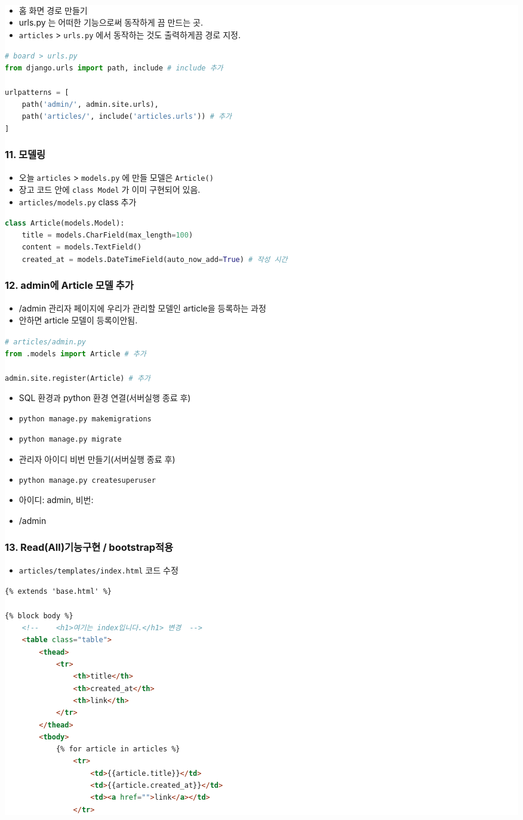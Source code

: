 - 홈 화면 경로 만들기
- urls.py 는 어떠한 기능으로써 동작하게 끔 만드는 곳.
- `articles` > `urls.py` 에서 동작하는 것도 출력하게끔 경로 지정.
```python
# board > urls.py
from django.urls import path, include # include 추가

urlpatterns = [
    path('admin/', admin.site.urls),
    path('articles/', include('articles.urls')) # 추가
]
```

### 11. 모델링
- 오늘 `articles` > `models.py` 에 만들 모델은 `Article()`
- 장고 코드 안에 `class Model` 가 이미 구현되어 있음.
- `articles/models.py` class 추가
```python
class Article(models.Model):
    title = models.CharField(max_length=100)
    content = models.TextField()
    created_at = models.DateTimeField(auto_now_add=True) # 작성 시간
```

### 12. admin에 Article 모델 추가
- /admin 관리자 페이지에 우리가 관리할 모델인 article을 등록하는 과정
- 안하면 article 모델이 등록이안됨.
```python
# articles/admin.py
from .models import Article # 추가

admin.site.register(Article) # 추가
```
- SQL 환경과 python 환경 연결(서버실행 종료 후)
- `python manage.py makemigrations`
- `python manage.py migrate`

- 관리자 아이디 비번 만들기(서버실행 종료 후)
- `python manage.py createsuperuser`
- 아이디: admin, 비번:
- /admin


### 13. Read(All)기능구현 / bootstrap적용
- `articles/templates/index.html` 코드 수정
```html
{% extends 'base.html' %}

{% block body %}
    <!--    <h1>여기는 index입니다.</h1> 변경  -->
    <table class="table">
        <thead>
            <tr>
                <th>title</th>
                <th>created_at</th>
                <th>link</th>
            </tr>
        </thead>
        <tbody>
            {% for article in articles %}
                <tr>
                    <td>{{article.title}}</td>
                    <td>{{article.created_at}}</td>
                    <td><a href="">link</a></td>
                </tr>
```